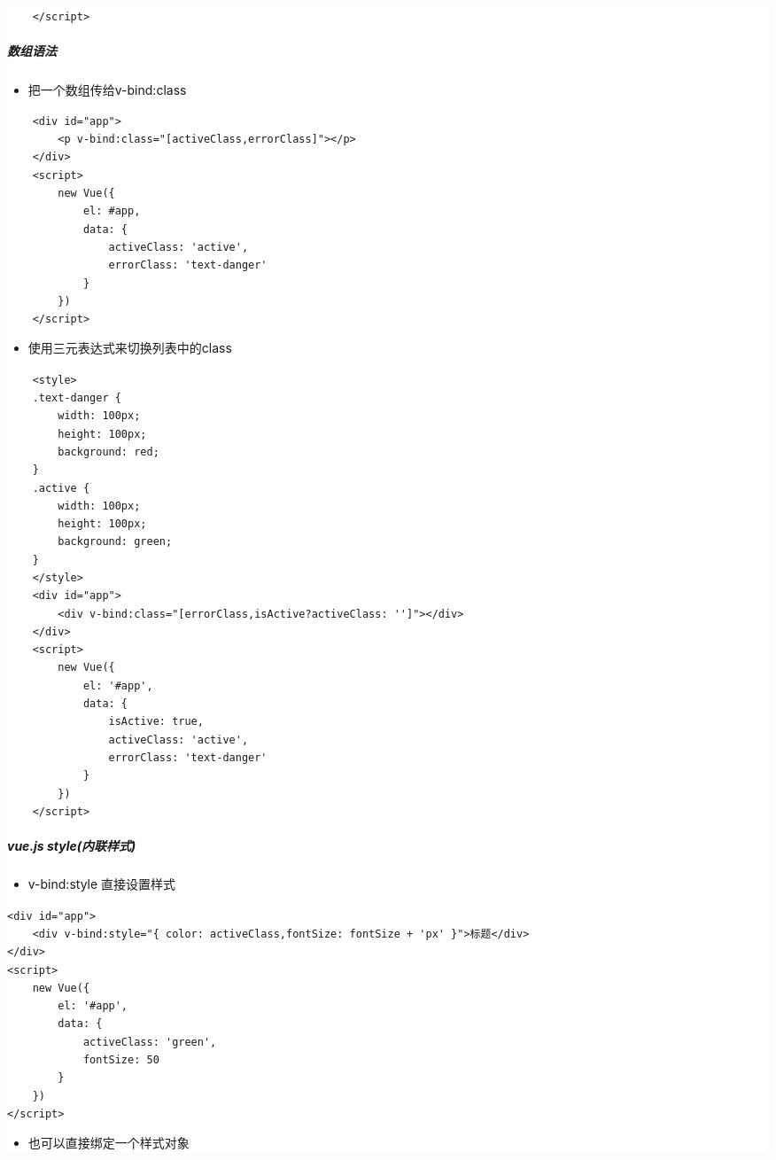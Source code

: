 ```
	</script>
```
##### 数组语法
* 把一个数组传给v-bind:class
```
	<div id="app">
		<p v-bind:class="[activeClass,errorClass]"></p>	
	</div>
	<script>
		new Vue({
			el: #app,
			data: {
				activeClass: 'active',
				errorClass: 'text-danger'
			}
		})
	</script>
```
* 使用三元表达式来切换列表中的class
```
	<style>
	.text-danger {
		width: 100px;
		height: 100px;
		background: red;
	}
	.active {
		width: 100px;
		height: 100px;
		background: green;
	}
	</style>
	<div id="app">
		<div v-bind:class="[errorClass,isActive?activeClass: '']"></div>
	</div>
	<script>
		new Vue({
			el: '#app',
			data: {
				isActive: true,
				activeClass: 'active',
				errorClass: 'text-danger'
			}
		})
	</script>
```
##### vue.js style(内联样式)
* v-bind:style 直接设置样式
```
<div id="app">
	<div v-bind:style="{ color: activeClass,fontSize: fontSize + 'px' }">标题</div>
</div>
<script>
	new Vue({
		el: '#app',
		data: {
			activeClass: 'green',
			fontSize: 50
		}
	})
</script>
```
* 也可以直接绑定一个样式对象
```
```